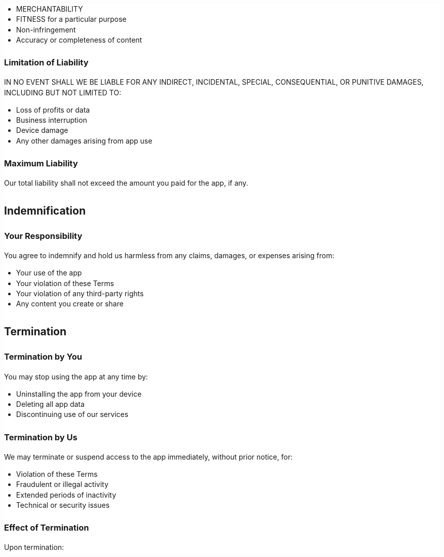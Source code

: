 - MERCHANTABILITY
- FITNESS for a particular purpose
- Non-infringement
- Accuracy or completeness of content

### Limitation of Liability

IN NO EVENT SHALL WE BE LIABLE FOR ANY INDIRECT, INCIDENTAL, SPECIAL, CONSEQUENTIAL, OR PUNITIVE DAMAGES, INCLUDING BUT NOT LIMITED TO:

- Loss of profits or data
- Business interruption
- Device damage
- Any other damages arising from app use

### Maximum Liability

Our total liability shall not exceed the amount you paid for the app, if any.

## Indemnification

### Your Responsibility

You agree to indemnify and hold us harmless from any claims, damages, or expenses arising from:

- Your use of the app
- Your violation of these Terms
- Your violation of any third-party rights
- Any content you create or share

## Termination

### Termination by You

You may stop using the app at any time by:

- Uninstalling the app from your device
- Deleting all app data
- Discontinuing use of our services

### Termination by Us

We may terminate or suspend access to the app immediately, without prior notice, for:

- Violation of these Terms
- Fraudulent or illegal activity
- Extended periods of inactivity
- Technical or security issues

### Effect of Termination

Upon termination:
